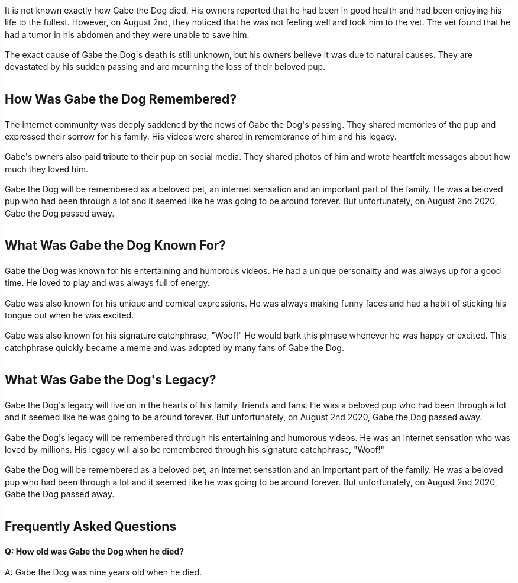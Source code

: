 It is not known exactly how Gabe the Dog died. His owners reported that he had been in good health and had been enjoying his life to the fullest. However, on August 2nd, they noticed that he was not feeling well and took him to the vet. The vet found that he had a tumor in his abdomen and they were unable to save him. 

The exact cause of Gabe the Dog's death is still unknown, but his owners believe it was due to natural causes. They are devastated by his sudden passing and are mourning the loss of their beloved pup. 

## How Was Gabe the Dog Remembered?

The internet community was deeply saddened by the news of Gabe the Dog's passing. They shared memories of the pup and expressed their sorrow for his family. His videos were shared in remembrance of him and his legacy. 

Gabe's owners also paid tribute to their pup on social media. They shared photos of him and wrote heartfelt messages about how much they loved him. 

Gabe the Dog will be remembered as a beloved pet, an internet sensation and an important part of the family. He was a beloved pup who had been through a lot and it seemed like he was going to be around forever. But unfortunately, on August 2nd 2020, Gabe the Dog passed away. 

## What Was Gabe the Dog Known For?

Gabe the Dog was known for his entertaining and humorous videos. He had a unique personality and was always up for a good time. He loved to play and was always full of energy. 

Gabe was also known for his unique and comical expressions. He was always making funny faces and had a habit of sticking his tongue out when he was excited. 

Gabe was also known for his signature catchphrase, "Woof!" He would bark this phrase whenever he was happy or excited. This catchphrase quickly became a meme and was adopted by many fans of Gabe the Dog. 

## What Was Gabe the Dog's Legacy? 

Gabe the Dog's legacy will live on in the hearts of his family, friends and fans. He was a beloved pup who had been through a lot and it seemed like he was going to be around forever. But unfortunately, on August 2nd 2020, Gabe the Dog passed away. 

Gabe the Dog's legacy will be remembered through his entertaining and humorous videos. He was an internet sensation who was loved by millions. His legacy will also be remembered through his signature catchphrase, "Woof!" 

Gabe the Dog will be remembered as a beloved pet, an internet sensation and an important part of the family. He was a beloved pup who had been through a lot and it seemed like he was going to be around forever. But unfortunately, on August 2nd 2020, Gabe the Dog passed away. 

## Frequently Asked Questions

**Q: How old was Gabe the Dog when he died?**

A: Gabe the Dog was nine years old when he died.

